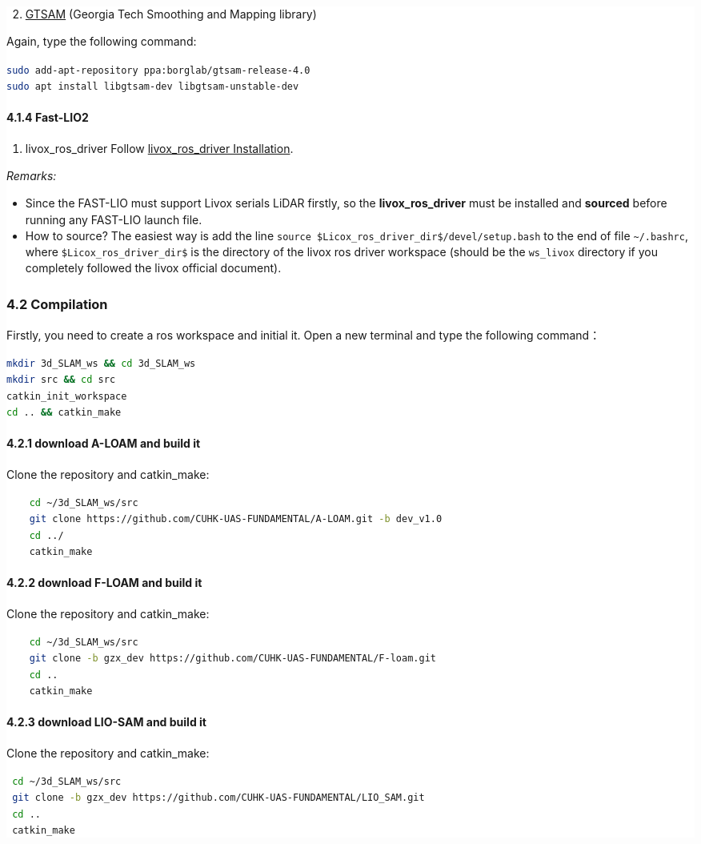  2. [GTSAM](https://gtsam.org/get_started/) (Georgia Tech Smoothing and Mapping library)

Again, type the following command:
  ```bash
  sudo add-apt-repository ppa:borglab/gtsam-release-4.0
  sudo apt install libgtsam-dev libgtsam-unstable-dev
  ```
  
  #### 4.1.4 Fast-LIO2
  
  1. livox_ros_driver
  Follow [livox_ros_driver Installation](https://github.com/Livox-SDK/livox_ros_driver).
  
  *Remarks:*
- Since the FAST-LIO must support Livox serials LiDAR firstly, so the **livox_ros_driver** must be installed and **sourced** before running any FAST-LIO launch file.
- How to source? The easiest way is add the line ``` source $Licox_ros_driver_dir$/devel/setup.bash ``` to the end of file ``` ~/.bashrc ```, where ``` $Licox_ros_driver_dir$ ``` is the directory of the livox ros driver workspace (should be the ``` ws_livox ``` directory if you completely followed the livox official document).

  
### 4.2 Compilation

Firstly, you need to create a ros workspace and initial it. 
Open a new terminal and type the following command：
  ```bash
  mkdir 3d_SLAM_ws && cd 3d_SLAM_ws
  mkdir src && cd src
  catkin_init_workspace
  cd .. && catkin_make
  ```

#### 4.2.1 download A-LOAM and build it 
Clone the repository and catkin_make:
```bash
    cd ~/3d_SLAM_ws/src
    git clone https://github.com/CUHK-UAS-FUNDAMENTAL/A-LOAM.git -b dev_v1.0
    cd ../
    catkin_make
```

#### 4.2.2 download F-LOAM and build it 
Clone the repository and catkin_make:
```bash
    cd ~/3d_SLAM_ws/src
    git clone -b gzx_dev https://github.com/CUHK-UAS-FUNDAMENTAL/F-loam.git 
    cd ..
    catkin_make
```

#### 4.2.3 download LIO-SAM and build it 
Clone the repository and catkin_make:
```bash
 cd ~/3d_SLAM_ws/src
 git clone -b gzx_dev https://github.com/CUHK-UAS-FUNDAMENTAL/LIO_SAM.git
 cd ..
 catkin_make
```
